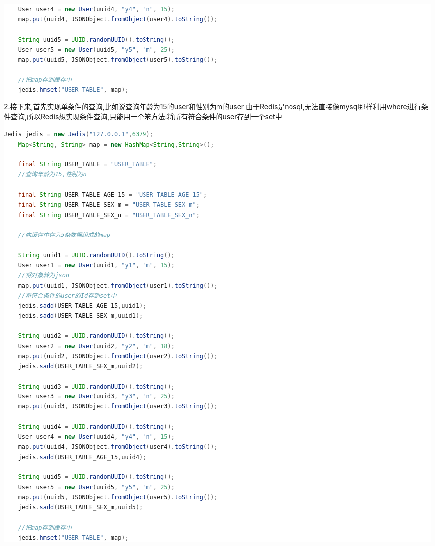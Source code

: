 ```Java
	User user4 = new User(uuid4, "y4", "n", 15);
	map.put(uuid4, JSONObject.fromObject(user4).toString());
	
	String uuid5 = UUID.randomUUID().toString();
	User user5 = new User(uuid5, "y5", "m", 25);
	map.put(uuid5, JSONObject.fromObject(user5).toString());
	
	//把map存到缓存中
	jedis.hmset("USER_TABLE", map);

```

2.接下来,首先实现单条件的查询,比如说查询年龄为15的user和性别为m的user
由于Redis是nosql,无法直接像mysql那样利用where进行条件查询,所以Redis想实现条件查询,只能用一个笨方法:将所有符合条件的user存到一个set中

```Java
Jedis jedis = new Jedis("127.0.0.1",6379);
	Map<String, String> map = new HashMap<String,String>();
	
	final String USER_TABLE = "USER_TABLE";
	//查询年龄为15,性别为n
	
	final String USER_TABLE_AGE_15 = "USER_TABLE_AGE_15";
	final String USER_TABLE_SEX_m = "USER_TABLE_SEX_m";
	final String USER_TABLE_SEX_n = "USER_TABLE_SEX_n";
	
	//向缓存中存入5条数据组成的map
	
	String uuid1 = UUID.randomUUID().toString();
	User user1 = new User(uuid1, "y1", "m", 15);
	//将对象转为json
	map.put(uuid1, JSONObject.fromObject(user1).toString());
	//将符合条件的user的Id存到set中
	jedis.sadd(USER_TABLE_AGE_15,uuid1);
	jedis.sadd(USER_TABLE_SEX_m,uuid1);
	
	String uuid2 = UUID.randomUUID().toString();
	User user2 = new User(uuid2, "y2", "m", 18);
	map.put(uuid2, JSONObject.fromObject(user2).toString());
	jedis.sadd(USER_TABLE_SEX_m,uuid2);
	
	String uuid3 = UUID.randomUUID().toString();
	User user3 = new User(uuid3, "y3", "n", 25);
	map.put(uuid3, JSONObject.fromObject(user3).toString());
	
	String uuid4 = UUID.randomUUID().toString();
	User user4 = new User(uuid4, "y4", "n", 15);
	map.put(uuid4, JSONObject.fromObject(user4).toString());
	jedis.sadd(USER_TABLE_AGE_15,uuid4);
	
	String uuid5 = UUID.randomUUID().toString();
	User user5 = new User(uuid5, "y5", "m", 25);
	map.put(uuid5, JSONObject.fromObject(user5).toString());
	jedis.sadd(USER_TABLE_SEX_m,uuid5);
	
	//把map存到缓存中
	jedis.hmset("USER_TABLE", map);

```

